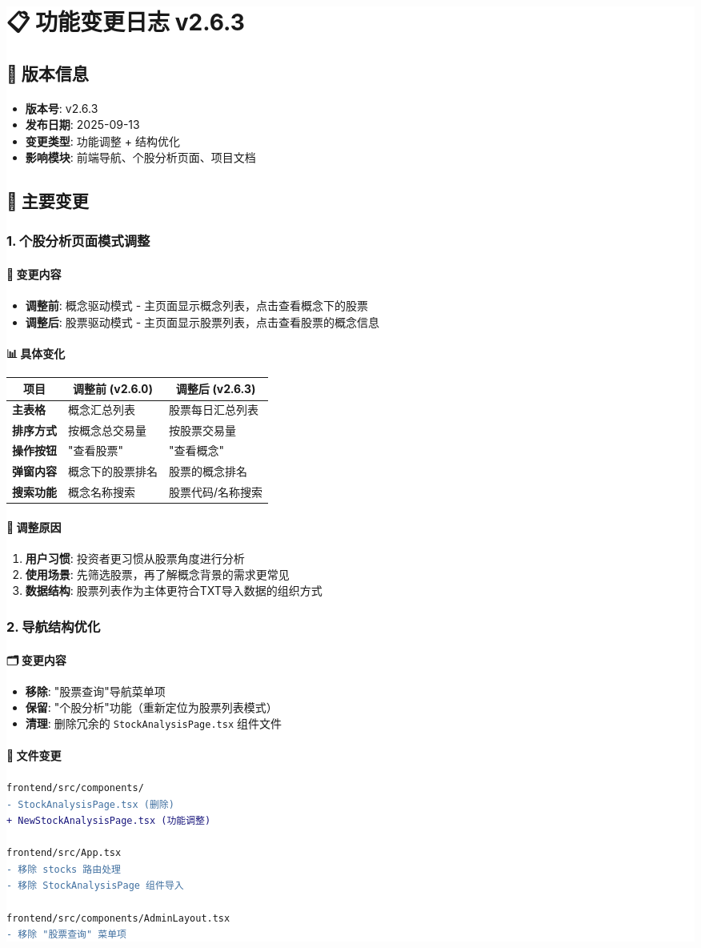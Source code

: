 # 📋 功能变更日志 v2.6.3

## 📅 版本信息

- **版本号**: v2.6.3  
- **发布日期**: 2025-09-13
- **变更类型**: 功能调整 + 结构优化
- **影响模块**: 前端导航、个股分析页面、项目文档

## 🎯 主要变更

### 1. 个股分析页面模式调整

#### 🔄 变更内容
- **调整前**: 概念驱动模式 - 主页面显示概念列表，点击查看概念下的股票
- **调整后**: 股票驱动模式 - 主页面显示股票列表，点击查看股票的概念信息

#### 📊 具体变化

| 项目 | 调整前 (v2.6.0) | 调整后 (v2.6.3) |
|------|----------------|----------------|
| **主表格** | 概念汇总列表 | 股票每日汇总列表 |
| **排序方式** | 按概念总交易量 | 按股票交易量 |
| **操作按钮** | "查看股票" | "查看概念" |
| **弹窗内容** | 概念下的股票排名 | 股票的概念排名 |
| **搜索功能** | 概念名称搜索 | 股票代码/名称搜索 |

#### 🎯 调整原因
1. **用户习惯**: 投资者更习惯从股票角度进行分析
2. **使用场景**: 先筛选股票，再了解概念背景的需求更常见
3. **数据结构**: 股票列表作为主体更符合TXT导入数据的组织方式

### 2. 导航结构优化

#### 🗂️ 变更内容
- **移除**: "股票查询"导航菜单项
- **保留**: "个股分析"功能（重新定位为股票列表模式）
- **清理**: 删除冗余的 `StockAnalysisPage.tsx` 组件文件

#### 📁 文件变更
```diff
frontend/src/components/
- StockAnalysisPage.tsx (删除)
+ NewStockAnalysisPage.tsx (功能调整)

frontend/src/App.tsx
- 移除 stocks 路由处理
- 移除 StockAnalysisPage 组件导入

frontend/src/components/AdminLayout.tsx  
- 移除 "股票查询" 菜单项
```
